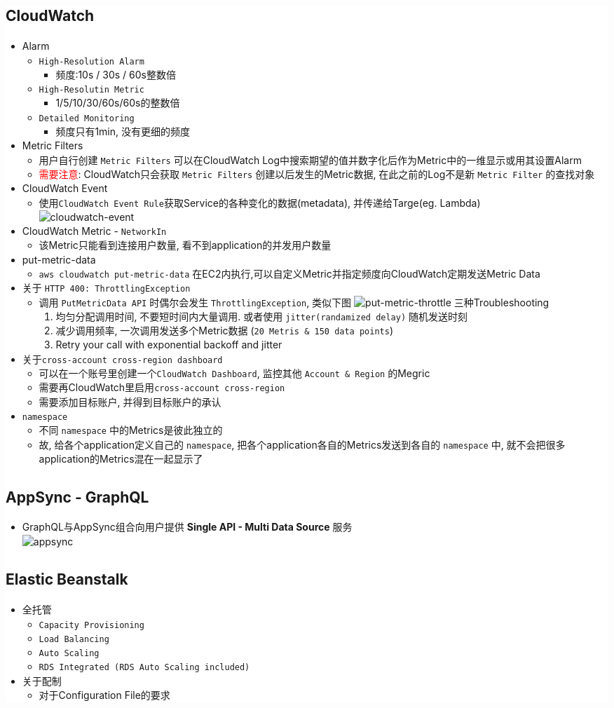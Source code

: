 ## CloudWatch
- Alarm
  - `High-Resolution Alarm`
    - 频度:10s / 30s / 60s整数倍
  - `High-Resolutin Metric`
    - 1/5/10/30/60s/60s的整数倍
  - `Detailed Monitoring`
    - 频度只有1min, 没有更细的频度
- Metric Filters
  - 用户自行创建 `Metric Filters` 可以在CloudWatch Log中搜索期望的值并数字化后作为Metric中的一维显示或用其设置Alarm
  - <font color=red>需要注意</font>: CloudWatch只会获取 `Metric Filters` 创建以后发生的Metric数据, 在此之前的Log不是新 `Metric Filter` 的查找对象
- CloudWatch Event
  - 使用`CloudWatch Event Rule`获取Service的各种变化的数据(metadata), 并传递给Targe(eg. Lambda)<br>
  ![cloudwatch-event](https://routescroll.github.io/cloudwatch-rule.png)
- CloudWatch Metric - `NetworkIn`
  - 该Metric只能看到连接用户数量, 看不到application的并发用户数量
- put-metric-data
  - `aws cloudwatch put-metric-data` 在EC2内执行,可以自定义Metric并指定频度向CloudWatch定期发送Metric Data
- 关于 `HTTP 400: ThrottlingException`
  - 调用 `PutMetricData API` 时偶尔会发生 `ThrottlingException`, 类似下图
  ![put-metric-throttle](https://routescroll.github.io/put-metric-throttle.jpeg)
  三种Troubleshooting<br>
    1. 均匀分配调用时间, 不要短时间内大量调用. 或者使用 `jitter(randamized delay)` 随机发送时刻
    2. 减少调用频率, 一次调用发送多个Metric数据 (`20 Metris & 150 data points`)
    3. Retry your call with exponential backoff and jitter
- 关于`cross-account cross-region dashboard`
  - 可以在一个账号里创建一个`CloudWatch Dashboard`, 监控其他 `Account & Region` 的Megric
  - 需要再CloudWatch里启用`cross-account cross-region`
  - 需要添加目标账户, 并得到目标账户的承认
- `namespace`
  - 不同 `namespace` 中的Metrics是彼此独立的
  - 故, 给各个application定义自己的 `namespace`, 把各个application各自的Metrics发送到各自的 `namespace` 中, 就不会把很多application的Metrics混在一起显示了

## AppSync - GraphQL
- GraphQL与AppSync组合向用户提供 **Single API - Multi Data Source** 服务<br>
![appsync](https://routescroll.github.io/graphql.jpeg)

## Elastic Beanstalk
- 全托管
  - `Capacity Provisioning`
  - `Load Balancing`
  - `Auto Scaling`
  - `RDS Integrated (RDS Auto Scaling included)`
- 关于配制
  - 对于Configuration File的要求
